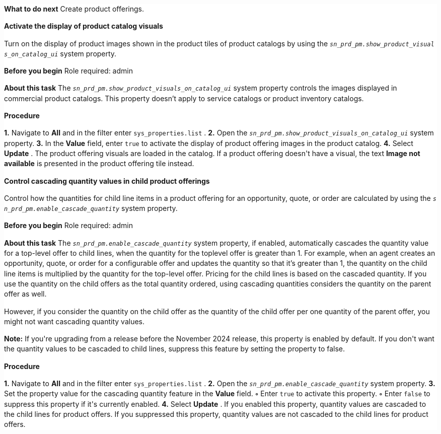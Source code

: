 **What to do next**
Create product offerings.

**Activate the display of product catalog visuals**

Turn on the display of product images shown in the product tiles of product catalogs by using
the _`sn_prd_pm.show_product_visuals_on_catalog_ui`_ system property.

**Before you begin**
Role required: admin

**About this task**
The _`sn_prd_pm.show_product_visuals_on_catalog_ui`_ system property controls the
images displayed in commercial product catalogs. This property doesn’t apply to service
catalogs or product inventory catalogs.

**Procedure**

**1.** Navigate to **All** and in the filter enter `sys_properties.list` .
**2.** Open the _`sn_prd_pm.show_product_visuals_on_catalog_ui`_ system property.
**3.** In the **Value** field, enter `true` to activate the display of product offering images in the product catalog.
**4.** Select **Update** .
The product offering visuals are loaded in the catalog. If a product offering doesn't have a
visual, the text **Image not available** is presented in the product offering tile instead.

**Control cascading quantity values in child product offerings**

Control how the quantities for child line items in a product offering for an opportunity, quote,
or order are calculated by using the _`sn_prd_pm.enable_cascade_quantity`_ system
property.

**Before you begin**
Role required: admin

**About this task**
The _`sn_prd_pm.enable_cascade_quantity`_ system property, if enabled, automatically
cascades the quantity value for a top-level offer to child lines, when the quantity for the toplevel offer is greater than 1. For example, when an agent creates an opportunity, quote,
or order for a configurable offer and updates the quantity so that it’s greater than 1, the
quantity on the child line items is multiplied by the quantity for the top-level offer. Pricing
for the child lines is based on the cascaded quantity. If you use the quantity on the child
offers as the total quantity ordered, using cascading quantities considers the quantity on the
parent offer as well.

However, if you consider the quantity on the child offer as the quantity of the child offer per
one quantity of the parent offer, you might not want cascading quantity values.

**Note:** If you're upgrading from a release before the November 2024 release, this
property is enabled by default. If you don't want the quantity values to be cascaded to
child lines, suppress this feature by setting the property to false.

**Procedure**

**1.** Navigate to **All** and in the filter enter `sys_properties.list` .
**2.** Open the _`sn_prd_pm.enable_cascade_quantity`_ system property.
**3.** Set the property value for the cascading quantity feature in the **Value** field.
**◦** Enter `true` to activate this property.
**◦** Enter `false` to suppress this property if it's currently enabled.
**4.** Select **Update** .
If you enabled this property, quantity values are cascaded to the child lines for product
offers. If you suppressed this property, quantity values are not cascaded to the child lines
for product offers.
